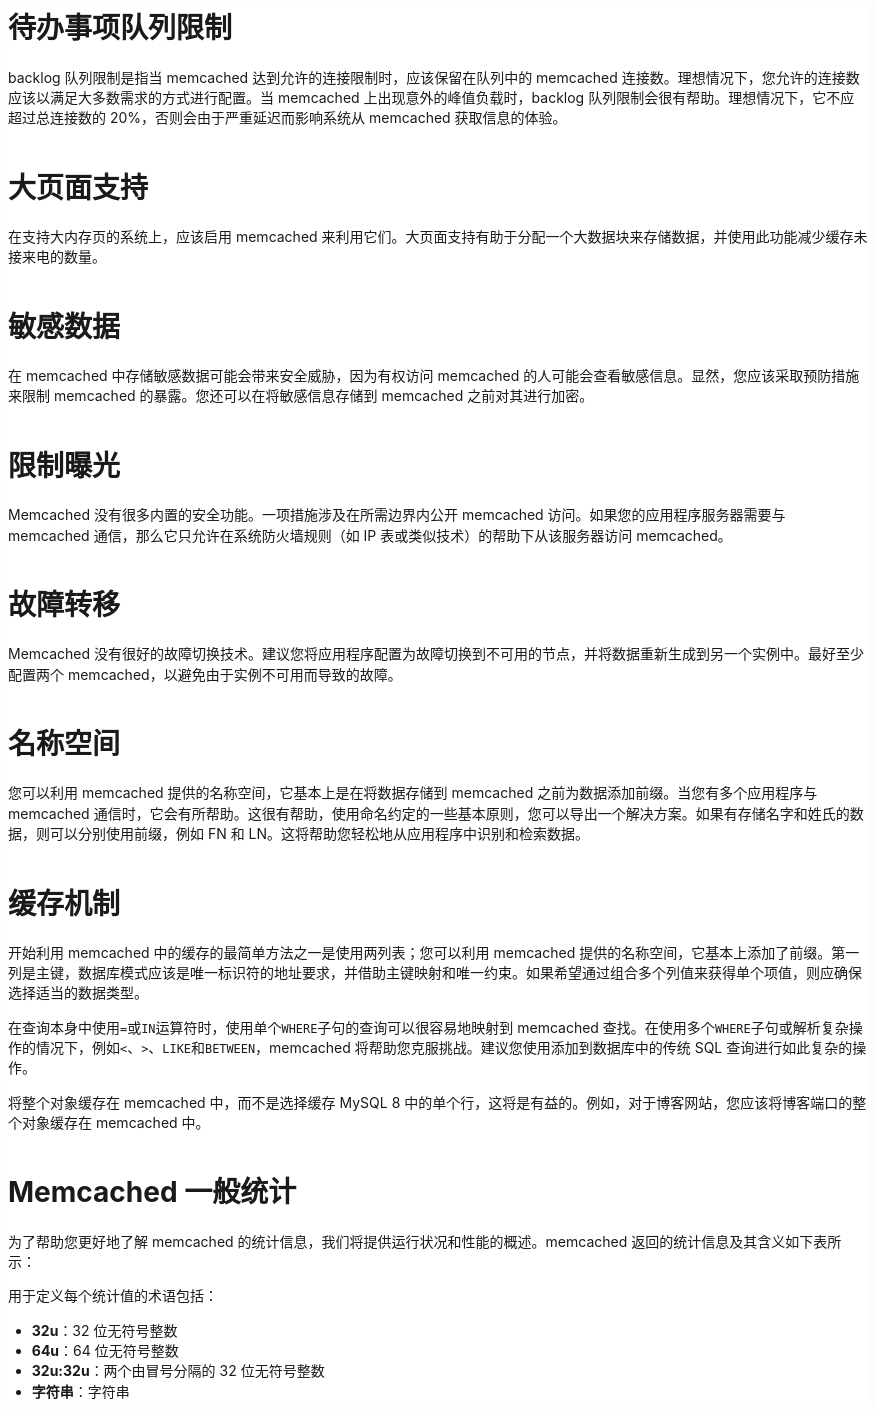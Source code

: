 # 待办事项队列限制

backlog 队列限制是指当 memcached 达到允许的连接限制时，应该保留在队列中的 memcached 连接数。理想情况下，您允许的连接数应该以满足大多数需求的方式进行配置。当 memcached 上出现意外的峰值负载时，backlog 队列限制会很有帮助。理想情况下，它不应超过总连接数的 20%，否则会由于严重延迟而影响系统从 memcached 获取信息的体验。

# 大页面支持

在支持大内存页的系统上，应该启用 memcached 来利用它们。大页面支持有助于分配一个大数据块来存储数据，并使用此功能减少缓存未接来电的数量。

# 敏感数据

在 memcached 中存储敏感数据可能会带来安全威胁，因为有权访问 memcached 的人可能会查看敏感信息。显然，您应该采取预防措施来限制 memcached 的暴露。您还可以在将敏感信息存储到 memcached 之前对其进行加密。

# 限制曝光

Memcached 没有很多内置的安全功能。一项措施涉及在所需边界内公开 memcached 访问。如果您的应用程序服务器需要与 memcached 通信，那么它只允许在系统防火墙规则（如 IP 表或类似技术）的帮助下从该服务器访问 memcached。

# 故障转移

Memcached 没有很好的故障切换技术。建议您将应用程序配置为故障切换到不可用的节点，并将数据重新生成到另一个实例中。最好至少配置两个 memcached，以避免由于实例不可用而导致的故障。

# 名称空间

您可以利用 memcached 提供的名称空间，它基本上是在将数据存储到 memcached 之前为数据添加前缀。当您有多个应用程序与 memcached 通信时，它会有所帮助。这很有帮助，使用命名约定的一些基本原则，您可以导出一个解决方案。如果有存储名字和姓氏的数据，则可以分别使用前缀，例如 FN 和 LN。这将帮助您轻松地从应用程序中识别和检索数据。

# 缓存机制

开始利用 memcached 中的缓存的最简单方法之一是使用两列表；您可以利用 memcached 提供的名称空间，它基本上添加了前缀。第一列是主键，数据库模式应该是唯一标识符的地址要求，并借助主键映射和唯一约束。如果希望通过组合多个列值来获得单个项值，则应确保选择适当的数据类型。

在查询本身中使用`=`或`IN`运算符时，使用单个`WHERE`子句的查询可以很容易地映射到 memcached 查找。在使用多个`WHERE`子句或解析复杂操作的情况下，例如`<`、`>`、`LIKE`和`BETWEEN`，memcached 将帮助您克服挑战。建议您使用添加到数据库中的传统 SQL 查询进行如此复杂的操作。

将整个对象缓存在 memcached 中，而不是选择缓存 MySQL 8 中的单个行，这将是有益的。例如，对于博客网站，您应该将博客端口的整个对象缓存在 memcached 中。

# Memcached 一般统计

为了帮助您更好地了解 memcached 的统计信息，我们将提供运行状况和性能的概述。memcached 返回的统计信息及其含义如下表所示：

用于定义每个统计值的术语包括：

*   **32u**：32 位无符号整数
*   **64u**：64 位无符号整数
*   **32u:32u**：两个由冒号分隔的 32 位无符号整数
*   **字符串**：字符串
